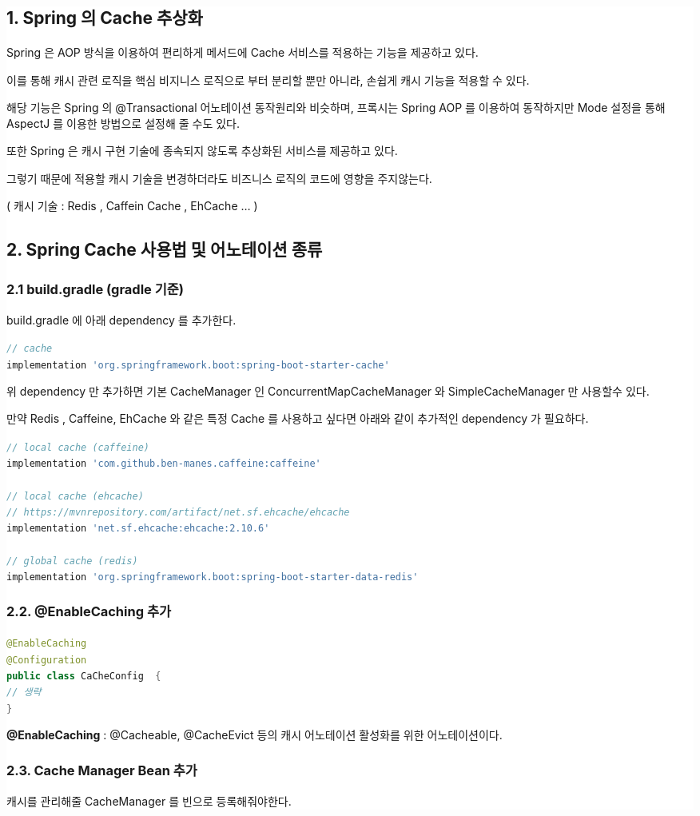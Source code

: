## 1. Spring 의 Cache 추상화

Spring 은 AOP 방식을 이용하여 편리하게 메서드에 Cache 서비스를 적용하는 기능을 제공하고 있다.

이를 통해 캐시 관련 로직을 핵심 비지니스 로직으로 부터 분리할 뿐만 아니라, 손쉽게 캐시 기능을 적용할 수 있다.

해당 기능은 Spring 의 @Transactional 어노테이션 동작원리와 비슷하며, 프록시는 Spring AOP 를 이용하여 동작하지만 Mode 설정을 통해 AspectJ 를 이용한 방법으로 설정해 줄 수도 있다.

또한 Spring 은 캐시 구현 기술에 종속되지 않도록 추상화된 서비스를 제공하고 있다.

그렇기 때문에 적용할 캐시 기술을 변경하더라도 비즈니스 로직의 코드에 영향을 주지않는다.

( 캐시 기술 :  Redis , Caffein Cache , EhCache … )

## 2. Spring Cache 사용법 및 어노테이션 종류

### 2.1 build.gradle (gradle 기준)

build.gradle 에 아래 dependency 를 추가한다.

```groovy
// cache
implementation 'org.springframework.boot:spring-boot-starter-cache'
```
위 dependency 만 추가하면 기본 CacheManager 인 ConcurrentMapCacheManager 와 SimpleCacheManager 만 사용할수 있다.

만약 Redis , Caffeine, EhCache 와 같은 특정 Cache 를 사용하고 싶다면 아래와 같이 추가적인 dependency 가 필요하다.
```groovy
// local cache (caffeine)
implementation 'com.github.ben-manes.caffeine:caffeine'

// local cache (ehcache)
// https://mvnrepository.com/artifact/net.sf.ehcache/ehcache
implementation 'net.sf.ehcache:ehcache:2.10.6'

// global cache (redis)
implementation 'org.springframework.boot:spring-boot-starter-data-redis'
````

### 2.2. @EnableCaching 추가

````java
@EnableCaching
@Configuration
public class CaCheConfig  {
// 생략
}
````
**@EnableCaching** : @Cacheable, @CacheEvict 등의 캐시 어노테이션 활성화를 위한 어노테이션이다.

### 2.3. Cache Manager Bean 추가

캐시를 관리해줄 CacheManager 를 빈으로 등록해줘야한다.
